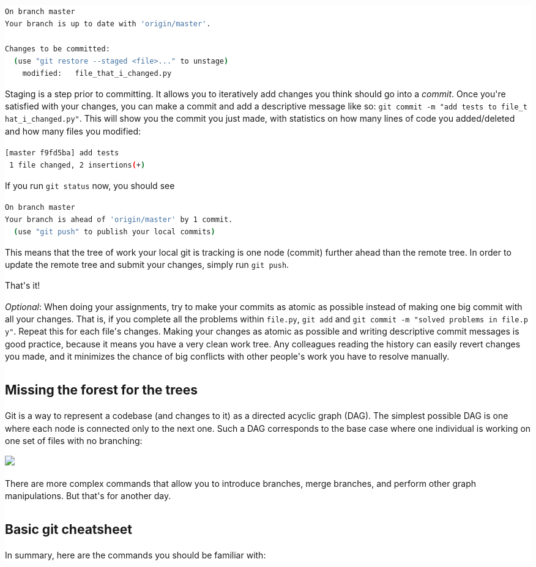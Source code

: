 ```bash
On branch master
Your branch is up to date with 'origin/master'.

Changes to be committed:
  (use "git restore --staged <file>..." to unstage)
	modified:   file_that_i_changed.py
```

Staging is a step prior to committing. It allows you to iteratively add changes you think should go into a *commit*. Once you're satisfied with your changes, you can make a commit and add a descriptive message like so: `git commit -m "add tests to file_that_i_changed.py"`. This will show you the commit you just made, with statistics on how many lines of code you added/deleted and how many files you modified:

```bash
[master f9fd5ba] add tests
 1 file changed, 2 insertions(+)
```

If you run `git status` now, you should see

```bash
On branch master
Your branch is ahead of 'origin/master' by 1 commit.
  (use "git push" to publish your local commits)
```

This means that the tree of work your local git is tracking is one node (commit) further ahead than the remote tree. In order to update the remote tree and submit your changes, simply run `git push`.

That's it!

*Optional*: When doing your assignments, try to make your commits as atomic as possible instead of making one big commit with all your changes. That is, if you complete all the problems within `file.py`, `git add` and `git commit -m "solved problems in file.py"`. Repeat this for each file's changes. Making your changes as atomic as possible and writing descriptive commit messages is good practice, because it means you have a very clean work tree. Any colleagues reading the history can easily revert changes you made, and it minimizes the chance of big conflicts with other people's work you have to resolve manually.

## Missing the forest for the trees

Git is a way to represent a codebase (and changes to it) as a directed acyclic graph (DAG). The simplest possible DAG is one where each node is connected only to the next one. Such a DAG corresponds to the base case where one individual is working on one set of files with no branching:

![](https://www.dropbox.com/s/m1373zfdm91aaj4/Screen%20Shot%202020-10-01%20at%2016.39.40.png?raw=1)

There are more complex commands that allow you to introduce branches, merge branches, and perform other graph manipulations. But that's for another day.

## Basic git cheatsheet

In summary, here are the commands you should be familiar with:
